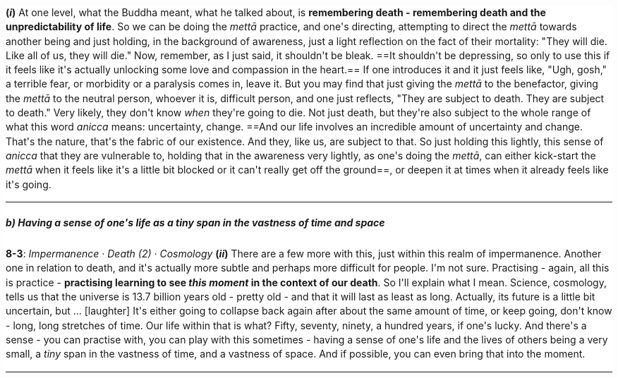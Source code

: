 <span class="paragraph">**(_i_)** At one level, what the <a data-href="Buddha" class="internal-link">Buddha</a> meant, what he talked about, is **remembering <a data-href="death" class="internal-link">death</a> - remembering <a data-href="death" class="internal-link">death</a> and the unpredictability of life**. So we can be doing the _<a aria-label-position="top" aria-label="Metta" data-href="Metta" class="internal-link">mettā</a>_ practice, and one's directing, attempting to direct the _<a aria-label-position="top" aria-label="Metta" data-href="Metta" class="internal-link">mettā</a>_ towards another being and just holding, in the background of <a data-href="awareness" class="internal-link">awareness</a>, just a light reflection on the fact of their mortality: "They will die. Like all of us, they will die." Now, remember, as I just said, it shouldn't be bleak. ==It shouldn't be depressing, so only to use this if it feels like it's actually unlocking some <a data-href="love" class="internal-link">love</a> and <a data-href="compassion" class="internal-link">compassion</a> in the heart.== If one introduces it and it just feels like, "Ugh, gosh," a terrible <a data-href="fear" class="internal-link">fear</a>, or morbidity or a paralysis comes in, leave it. But you may find that just giving the _<a aria-label-position="top" aria-label="Metta" data-href="Metta" class="internal-link">mettā</a>_ to the benefactor, giving the _<a aria-label-position="top" aria-label="Metta" data-href="Metta" class="internal-link">mettā</a>_ to the neutral person, whoever it is, difficult person, and one just reflects, "They are subject to <a data-href="death" class="internal-link">death</a>. They are subject to <a data-href="death" class="internal-link">death</a>." Very likely, they don't know _when_ they're going to die. Not just <a data-href="death" class="internal-link">death</a>, but they're also subject to the whole range of what this word _<a aria-label-position="top" aria-label="Impermanence" data-href="Impermanence" class="internal-link">anicca</a>_ means: uncertainty, change. ==And our life involves an incredible amount of uncertainty and change. That's the <a data-href="nature" class="internal-link">nature</a>, that's the fabric of our existence. And they, like us, are subject to that. So just holding this lightly, this sense of _<a aria-label-position="top" aria-label="Impermanence" data-href="Impermanence" class="internal-link">anicca</a>_ that they are vulnerable to, holding that in the <a data-href="awareness" class="internal-link">awareness</a> very lightly, as one's doing the _<a aria-label-position="top" aria-label="Metta" data-href="Metta" class="internal-link">mettā</a>_, can either kick-start the _<a aria-label-position="top" aria-label="Metta" data-href="Metta" class="internal-link">mettā</a>_ when it feels like it's a little bit blocked or it can't really get off the ground==, or deepen it at times when it already feels like it's going.</span>

---
##### b) Having a sense of one's life as a tiny span in the vastness of time and space
<span class="counts">**<a aria-label-position="top" aria-label="0202 Using Insight to Deepen Love and Compassion > ^8-3" data-href="0202 Using Insight to Deepen Love and Compassion#^8-3" class="internal-link">8-3</a>**: _<a data-href="Impermanence" class="internal-link">Impermanence</a> · <a data-href="Death" class="internal-link">Death</a> (2) · <a data-href="Cosmology" class="internal-link">Cosmology</a>_</span>
<audio controls preload=metadata style=" width:300px;" controlslist="nodownload"><source src="https://dharmaseed.org/talks/11956/20080202-Rob_Burbea-GAIA-using_insight_to_deepen_love_and_compassion-11956.mp3#t=37:10" type="audio/mpeg">???</audio>
<span class="paragraph">**(_ii_)** There are a few more with this, just within this realm of <a data-href="impermanence" class="internal-link">impermanence</a>. Another one in relation to <a data-href="death" class="internal-link">death</a>, and it's actually more subtle and perhaps more difficult for people. I'm not sure. Practising - again, all this is practice - **practising learning to see _this moment_ in the context of our <a data-href="death" class="internal-link">death</a>**. So I'll explain what I mean. Science, <a data-href="cosmology" class="internal-link">cosmology</a>, tells us that the universe is 13.7 billion years old - pretty old - and that it will last as least as long. Actually, its future is a little bit uncertain, but ... [laughter] It's either going to collapse back again after about the same amount of time, or keep going, don't know - long, long stretches of time. Our life within that is what? Fifty, seventy, ninety, a hundred years, if one's lucky. And there's a sense - you can practise with, you can play with this sometimes - having a sense of one's life and the lives of others being a very small, a _tiny_ span in the vastness of time, and a vastness of space. And if possible, you can even bring that into the moment.</span>

---